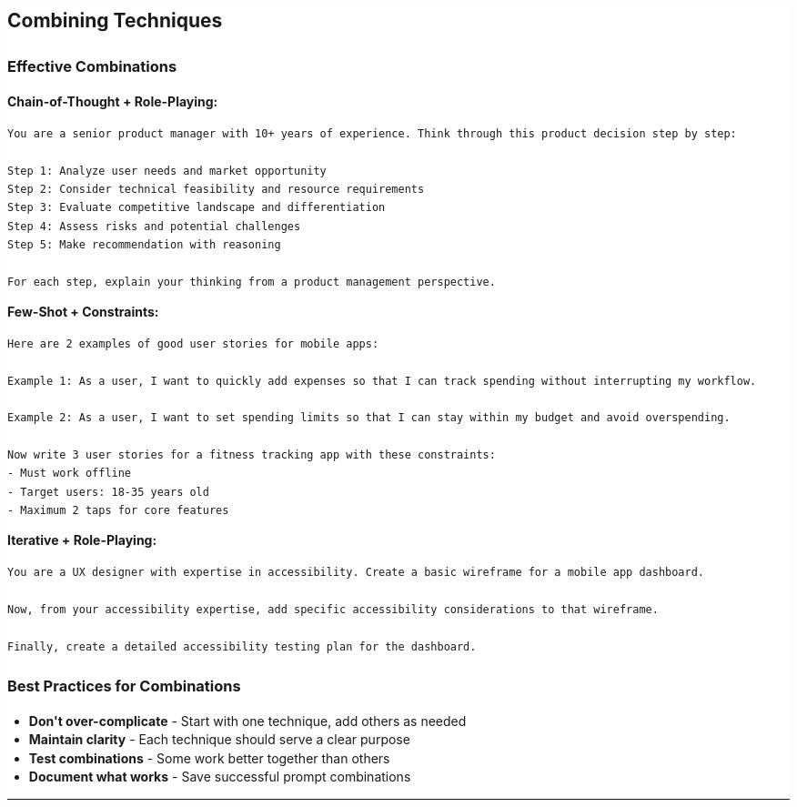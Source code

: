 
## Combining Techniques

### Effective Combinations

**Chain-of-Thought + Role-Playing:**
```
You are a senior product manager with 10+ years of experience. Think through this product decision step by step:

Step 1: Analyze user needs and market opportunity
Step 2: Consider technical feasibility and resource requirements
Step 3: Evaluate competitive landscape and differentiation
Step 4: Assess risks and potential challenges
Step 5: Make recommendation with reasoning

For each step, explain your thinking from a product management perspective.
```

**Few-Shot + Constraints:**
```
Here are 2 examples of good user stories for mobile apps:

Example 1: As a user, I want to quickly add expenses so that I can track spending without interrupting my workflow.

Example 2: As a user, I want to set spending limits so that I can stay within my budget and avoid overspending.

Now write 3 user stories for a fitness tracking app with these constraints:
- Must work offline
- Target users: 18-35 years old
- Maximum 2 taps for core features
```

**Iterative + Role-Playing:**
```
You are a UX designer with expertise in accessibility. Create a basic wireframe for a mobile app dashboard.

Now, from your accessibility expertise, add specific accessibility considerations to that wireframe.

Finally, create a detailed accessibility testing plan for the dashboard.
```

### Best Practices for Combinations
- **Don't over-complicate** - Start with one technique, add others as needed
- **Maintain clarity** - Each technique should serve a clear purpose
- **Test combinations** - Some work better together than others
- **Document what works** - Save successful prompt combinations

---
